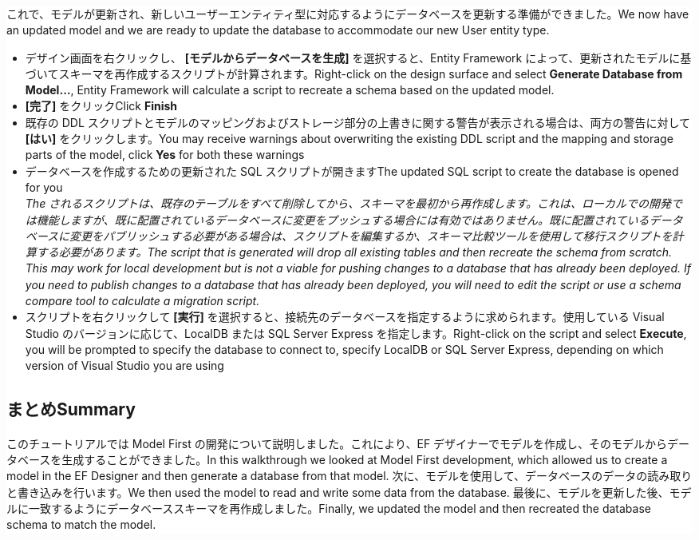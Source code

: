 <span data-ttu-id="3b1ae-194">これで、モデルが更新され、新しいユーザーエンティティ型に対応するようにデータベースを更新する準備ができました。</span><span class="sxs-lookup"><span data-stu-id="3b1ae-194">We now have an updated model and we are ready to update the database to accommodate our new User entity type.</span></span>

-   <span data-ttu-id="3b1ae-195">デザイン画面を右クリックし、 **[モデルからデータベースを生成]** を選択すると、Entity Framework によって、更新されたモデルに基づいてスキーマを再作成するスクリプトが計算されます。</span><span class="sxs-lookup"><span data-stu-id="3b1ae-195">Right-click on the design surface and select **Generate Database from Model…**, Entity Framework will calculate a script to recreate a schema based on the updated model.</span></span>
-   <span data-ttu-id="3b1ae-196">**[完了]** をクリック</span><span class="sxs-lookup"><span data-stu-id="3b1ae-196">Click **Finish**</span></span>
-   <span data-ttu-id="3b1ae-197">既存の DDL スクリプトとモデルのマッピングおよびストレージ部分の上書きに関する警告が表示される場合は、両方の警告に対して **[はい]** をクリックします。</span><span class="sxs-lookup"><span data-stu-id="3b1ae-197">You may receive warnings about overwriting the existing DDL script and the mapping and storage parts of the model, click **Yes** for both these warnings</span></span>
-   <span data-ttu-id="3b1ae-198">データベースを作成するための更新された SQL スクリプトが開きます</span><span class="sxs-lookup"><span data-stu-id="3b1ae-198">The updated SQL script to create the database is opened for you</span></span>  
    <span data-ttu-id="3b1ae-199">*The されるスクリプトは、既存のテーブルをすべて削除してから、スキーマを最初から再作成します。これは、ローカルでの開発では機能しますが、既に配置されているデータベースに変更をプッシュする場合には有効ではありません。既に配置されているデータベースに変更をパブリッシュする必要がある場合は、スクリプトを編集するか、スキーマ比較ツールを使用して移行スクリプトを計算する必要があります。*</span><span class="sxs-lookup"><span data-stu-id="3b1ae-199">*The script that is generated will drop all existing tables and then recreate the schema from scratch. This may work for local development but is not a viable for pushing changes to a database that has already been deployed. If you need to publish changes to a database that has already been deployed, you will need to edit the script or use a schema compare tool to calculate a migration script.*</span></span>
-   <span data-ttu-id="3b1ae-200">スクリプトを右クリックして **[実行]** を選択すると、接続先のデータベースを指定するように求められます。使用している Visual Studio のバージョンに応じて、LocalDB または SQL Server Express を指定します。</span><span class="sxs-lookup"><span data-stu-id="3b1ae-200">Right-click on the script and select **Execute**, you will be prompted to specify the database to connect to, specify LocalDB or SQL Server Express, depending on which version of Visual Studio you are using</span></span>

## <a name="summary"></a><span data-ttu-id="3b1ae-201">まとめ</span><span class="sxs-lookup"><span data-stu-id="3b1ae-201">Summary</span></span>

<span data-ttu-id="3b1ae-202">このチュートリアルでは Model First の開発について説明しました。これにより、EF デザイナーでモデルを作成し、そのモデルからデータベースを生成することができました。</span><span class="sxs-lookup"><span data-stu-id="3b1ae-202">In this walkthrough we looked at Model First development, which allowed us to create a model in the EF Designer and then generate a database from that model.</span></span> <span data-ttu-id="3b1ae-203">次に、モデルを使用して、データベースのデータの読み取りと書き込みを行います。</span><span class="sxs-lookup"><span data-stu-id="3b1ae-203">We then used the model to read and write some data from the database.</span></span> <span data-ttu-id="3b1ae-204">最後に、モデルを更新した後、モデルに一致するようにデータベーススキーマを再作成しました。</span><span class="sxs-lookup"><span data-stu-id="3b1ae-204">Finally, we updated the model and then recreated the database schema to match the model.</span></span>

